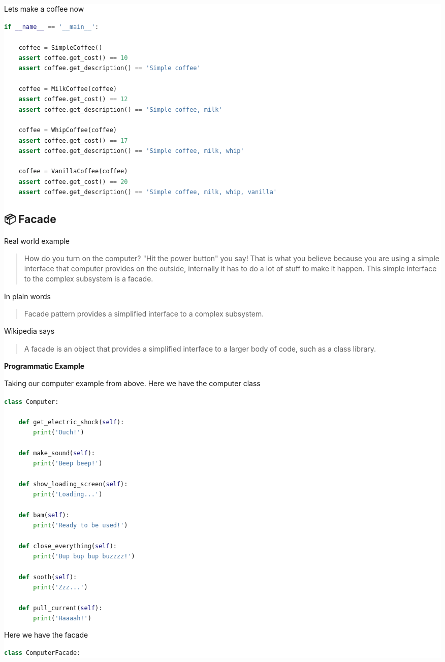 Lets make a coffee now

```python
if __name__ == '__main__':

    coffee = SimpleCoffee()
    assert coffee.get_cost() == 10
    assert coffee.get_description() == 'Simple coffee'

    coffee = MilkCoffee(coffee)
    assert coffee.get_cost() == 12
    assert coffee.get_description() == 'Simple coffee, milk'

    coffee = WhipCoffee(coffee)
    assert coffee.get_cost() == 17
    assert coffee.get_description() == 'Simple coffee, milk, whip'

    coffee = VanillaCoffee(coffee)
    assert coffee.get_cost() == 20
    assert coffee.get_description() == 'Simple coffee, milk, whip, vanilla'
```

📦 Facade
----------------

Real world example
> How do you turn on the computer? "Hit the power button" you say! That is what you believe because you are using a simple interface that computer provides on the outside, internally it has to do a lot of stuff to make it happen. This simple interface to the complex subsystem is a facade.

In plain words
> Facade pattern provides a simplified interface to a complex subsystem.

Wikipedia says
> A facade is an object that provides a simplified interface to a larger body of code, such as a class library.

**Programmatic Example**

Taking our computer example from above. Here we have the computer class

```python
class Computer:

    def get_electric_shock(self):
        print('Ouch!')

    def make_sound(self):
        print('Beep beep!')

    def show_loading_screen(self):
        print('Loading...')

    def bam(self):
        print('Ready to be used!')

    def close_everything(self):
        print('Bup bup bup buzzzz!')

    def sooth(self):
        print('Zzz...')

    def pull_current(self):
        print('Haaaah!')
```
Here we have the facade
```python
class ComputerFacade:
```